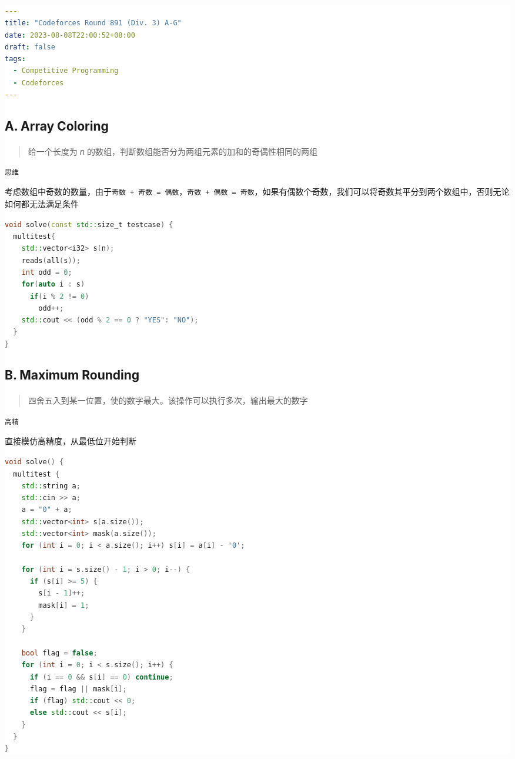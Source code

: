 ```yaml
---
title: "Codeforces Round 891 (Div. 3) A-G"
date: 2023-08-08T22:00:52+08:00
draft: false
tags:
  - Competitive Programming
  - Codeforces
---
```


## A. Array Coloring
> 给一个长度为 $n$ 的数组，判断数组能否分为两组元素的加和的奇偶性相同的两组

`思维`

考虑数组中奇数的数量，由于`奇数 + 奇数 = 偶数`，`奇数 + 偶数 = 奇数`，如果有偶数个奇数，我们可以将奇数其平分到两个数组中，否则无论如何都无法满足条件

```cpp
void solve(const std::size_t testcase) {
  multitest{
    std::vector<i32> s(n);
    reads(all(s));
    int odd = 0;
    for(auto i : s)
      if(i % 2 != 0)
        odd++;
    std::cout << (odd % 2 == 0 ? "YES": "NO");
  }
}
```

## B. Maximum Rounding
> 四舍五入到某一位置，使的数字最大。该操作可以执行多次，输出最大的数字

`高精`

直接模仿高精度，从最低位开始判断

```cpp
void solve() {
  multitest {
    std::string a;
    std::cin >> a;
    a = "0" + a;
    std::vector<int> s(a.size());
    std::vector<int> mask(a.size());
    for (int i = 0; i < a.size(); i++) s[i] = a[i] - '0';
    
    for (int i = s.size() - 1; i > 0; i--) {
      if (s[i] >= 5) {
        s[i - 1]++;
        mask[i] = 1;
      }
    }

    bool flag = false;
    for (int i = 0; i < s.size(); i++) {
      if (i == 0 && s[i] == 0) continue;
      flag = flag || mask[i];
      if (flag) std::cout << 0;
      else std::cout << s[i];
    }
  }
}
```